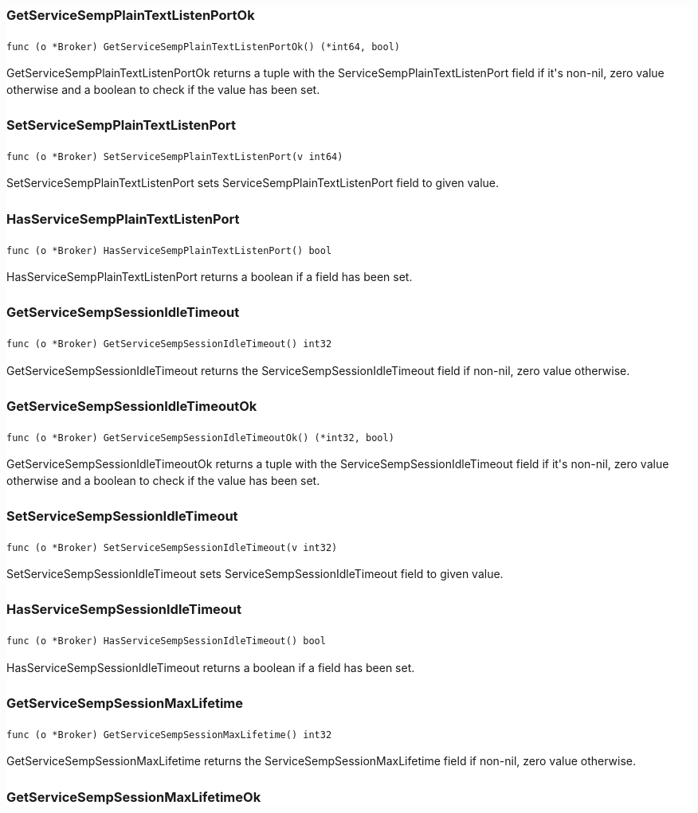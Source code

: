 ### GetServiceSempPlainTextListenPortOk

`func (o *Broker) GetServiceSempPlainTextListenPortOk() (*int64, bool)`

GetServiceSempPlainTextListenPortOk returns a tuple with the ServiceSempPlainTextListenPort field if it's non-nil, zero value otherwise
and a boolean to check if the value has been set.

### SetServiceSempPlainTextListenPort

`func (o *Broker) SetServiceSempPlainTextListenPort(v int64)`

SetServiceSempPlainTextListenPort sets ServiceSempPlainTextListenPort field to given value.

### HasServiceSempPlainTextListenPort

`func (o *Broker) HasServiceSempPlainTextListenPort() bool`

HasServiceSempPlainTextListenPort returns a boolean if a field has been set.

### GetServiceSempSessionIdleTimeout

`func (o *Broker) GetServiceSempSessionIdleTimeout() int32`

GetServiceSempSessionIdleTimeout returns the ServiceSempSessionIdleTimeout field if non-nil, zero value otherwise.

### GetServiceSempSessionIdleTimeoutOk

`func (o *Broker) GetServiceSempSessionIdleTimeoutOk() (*int32, bool)`

GetServiceSempSessionIdleTimeoutOk returns a tuple with the ServiceSempSessionIdleTimeout field if it's non-nil, zero value otherwise
and a boolean to check if the value has been set.

### SetServiceSempSessionIdleTimeout

`func (o *Broker) SetServiceSempSessionIdleTimeout(v int32)`

SetServiceSempSessionIdleTimeout sets ServiceSempSessionIdleTimeout field to given value.

### HasServiceSempSessionIdleTimeout

`func (o *Broker) HasServiceSempSessionIdleTimeout() bool`

HasServiceSempSessionIdleTimeout returns a boolean if a field has been set.

### GetServiceSempSessionMaxLifetime

`func (o *Broker) GetServiceSempSessionMaxLifetime() int32`

GetServiceSempSessionMaxLifetime returns the ServiceSempSessionMaxLifetime field if non-nil, zero value otherwise.

### GetServiceSempSessionMaxLifetimeOk
